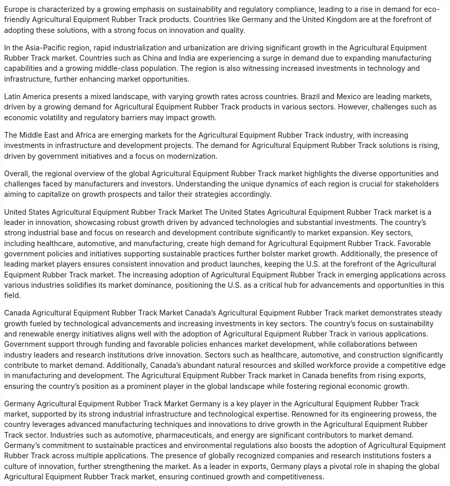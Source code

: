 Europe is characterized by a growing emphasis on sustainability and regulatory compliance, leading to a rise in demand for eco-friendly Agricultural Equipment Rubber Track products. Countries like Germany and the United Kingdom are at the forefront of adopting these solutions, with a strong focus on innovation and quality.

In the Asia-Pacific region, rapid industrialization and urbanization are driving significant growth in the Agricultural Equipment Rubber Track market. Countries such as China and India are experiencing a surge in demand due to expanding manufacturing capabilities and a growing middle-class population. The region is also witnessing increased investments in technology and infrastructure, further enhancing market opportunities.

Latin America presents a mixed landscape, with varying growth rates across countries. Brazil and Mexico are leading markets, driven by a growing demand for Agricultural Equipment Rubber Track products in various sectors. However, challenges such as economic volatility and regulatory barriers may impact growth.

The Middle East and Africa are emerging markets for the Agricultural Equipment Rubber Track industry, with increasing investments in infrastructure and development projects. The demand for Agricultural Equipment Rubber Track solutions is rising, driven by government initiatives and a focus on modernization.

Overall, the regional overview of the global Agricultural Equipment Rubber Track market highlights the diverse opportunities and challenges faced by manufacturers and investors. Understanding the unique dynamics of each region is crucial for stakeholders aiming to capitalize on growth prospects and tailor their strategies accordingly.

United States Agricultural Equipment Rubber Track Market
The United States Agricultural Equipment Rubber Track market is a leader in innovation, showcasing robust growth driven by advanced technologies and substantial investments. The country’s strong industrial base and focus on research and development contribute significantly to market expansion. Key sectors, including healthcare, automotive, and manufacturing, create high demand for Agricultural Equipment Rubber Track. Favorable government policies and initiatives supporting sustainable practices further bolster market growth. Additionally, the presence of leading market players ensures consistent innovation and product launches, keeping the U.S. at the forefront of the Agricultural Equipment Rubber Track market. The increasing adoption of Agricultural Equipment Rubber Track in emerging applications across various industries solidifies its market dominance, positioning the U.S. as a critical hub for advancements and opportunities in this field.

Canada Agricultural Equipment Rubber Track Market
Canada’s Agricultural Equipment Rubber Track market demonstrates steady growth fueled by technological advancements and increasing investments in key sectors. The country’s focus on sustainability and renewable energy initiatives aligns well with the adoption of Agricultural Equipment Rubber Track in various applications. Government support through funding and favorable policies enhances market development, while collaborations between industry leaders and research institutions drive innovation. Sectors such as healthcare, automotive, and construction significantly contribute to market demand. Additionally, Canada’s abundant natural resources and skilled workforce provide a competitive edge in manufacturing and development. The Agricultural Equipment Rubber Track market in Canada benefits from rising exports, ensuring the country’s position as a prominent player in the global landscape while fostering regional economic growth.

Germany Agricultural Equipment Rubber Track Market
Germany is a key player in the Agricultural Equipment Rubber Track market, supported by its strong industrial infrastructure and technological expertise. Renowned for its engineering prowess, the country leverages advanced manufacturing techniques and innovations to drive growth in the Agricultural Equipment Rubber Track sector. Industries such as automotive, pharmaceuticals, and energy are significant contributors to market demand. Germany’s commitment to sustainable practices and environmental regulations also boosts the adoption of Agricultural Equipment Rubber Track across multiple applications. The presence of globally recognized companies and research institutions fosters a culture of innovation, further strengthening the market. As a leader in exports, Germany plays a pivotal role in shaping the global Agricultural Equipment Rubber Track market, ensuring continued growth and competitiveness.
